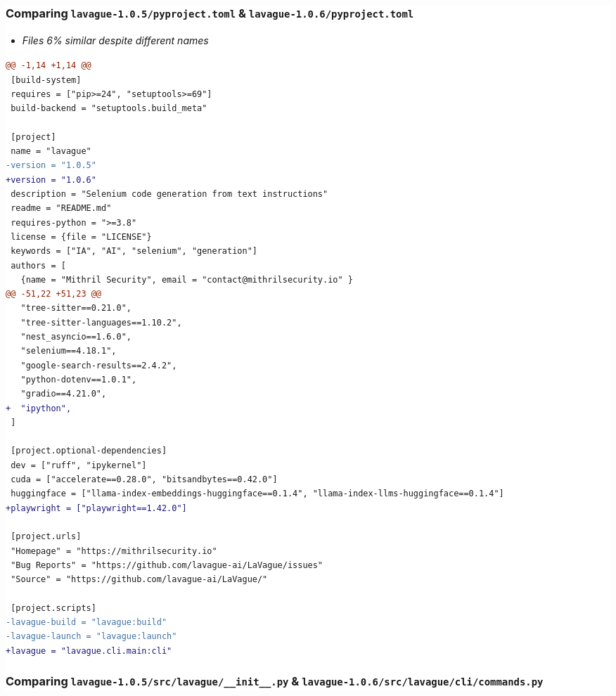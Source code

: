 ### Comparing `lavague-1.0.5/pyproject.toml` & `lavague-1.0.6/pyproject.toml`

 * *Files 6% similar despite different names*

```diff
@@ -1,14 +1,14 @@
 [build-system]
 requires = ["pip>=24", "setuptools>=69"]
 build-backend = "setuptools.build_meta"
 
 [project]
 name = "lavague"
-version = "1.0.5"
+version = "1.0.6"
 description = "Selenium code generation from text instructions"
 readme = "README.md"
 requires-python = ">=3.8"
 license = {file = "LICENSE"}
 keywords = ["IA", "AI", "selenium", "generation"]
 authors = [
   {name = "Mithril Security", email = "contact@mithrilsecurity.io" }
@@ -51,22 +51,23 @@
   "tree-sitter==0.21.0",
   "tree-sitter-languages==1.10.2",
   "nest_asyncio==1.6.0",
   "selenium==4.18.1",
   "google-search-results==2.4.2",
   "python-dotenv==1.0.1",
   "gradio==4.21.0",
+  "ipython",
 ]
 
 [project.optional-dependencies]
 dev = ["ruff", "ipykernel"]
 cuda = ["accelerate==0.28.0", "bitsandbytes==0.42.0"]
 huggingface = ["llama-index-embeddings-huggingface==0.1.4", "llama-index-llms-huggingface==0.1.4"]
+playwright = ["playwright==1.42.0"]
 
 [project.urls]
 "Homepage" = "https://mithrilsecurity.io"
 "Bug Reports" = "https://github.com/lavague-ai/LaVague/issues"
 "Source" = "https://github.com/lavague-ai/LaVague/"
 
 [project.scripts]
-lavague-build = "lavague:build"
-lavague-launch = "lavague:launch"
+lavague = "lavague.cli.main:cli"
```

### Comparing `lavague-1.0.5/src/lavague/__init__.py` & `lavague-1.0.6/src/lavague/cli/commands.py`
